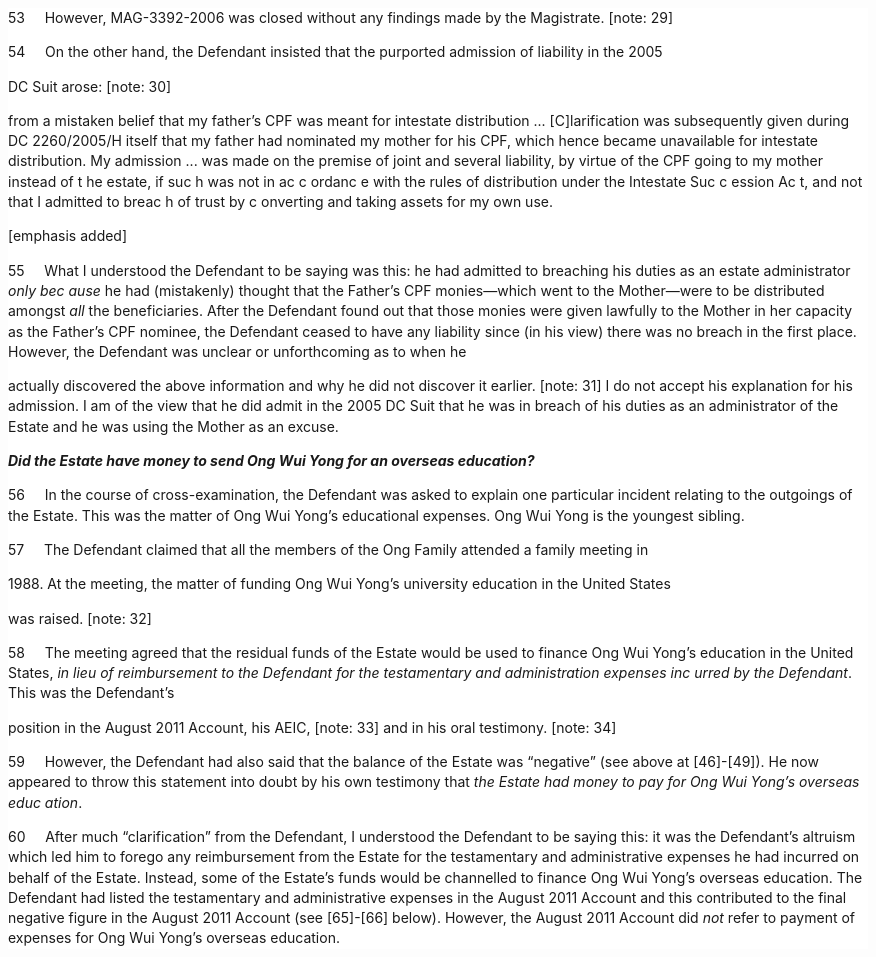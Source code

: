 53     However, MAG-3392-2006 was closed without any findings made by the Magistrate. [note: 29] 

54     On the other hand, the Defendant insisted that the purported admission of liability in the 2005 

DC Suit arose: [note: 30] 

 from a mistaken belief that my father’s CPF was meant for intestate distribution ... [C]larification was subsequently given during DC 2260/2005/H itself that my father had nominated my mother for his CPF, which hence became unavailable for intestate distribution. My admission ... was made on the premise of joint and several liability, by virtue of the CPF going to my mother instead of t he estate, if suc h was not in ac c ordanc e with the rules of distribution under the Intestate Suc c ession Ac t, and not that I admitted to breac h of trust by c onverting and taking assets for my own use. 

 [emphasis added] 

55     What I understood the Defendant to be saying was this: he had admitted to breaching his duties as an estate administrator _only bec ause_ he had (mistakenly) thought that the Father’s CPF monies—which went to the Mother—were to be distributed amongst _all_ the beneficiaries. After the Defendant found out that those monies were given lawfully to the Mother in her capacity as the Father’s CPF nominee, the Defendant ceased to have any liability since (in his view) there was no breach in the first place. However, the Defendant was unclear or unforthcoming as to when he 

actually discovered the above information and why he did not discover it earlier. [note: 31] I do not accept his explanation for his admission. I am of the view that he did admit in the 2005 DC Suit that he was in breach of his duties as an administrator of the Estate and he was using the Mother as an excuse. 


**_Did the Estate have money to send Ong Wui Yong for an overseas education?_** 

56     In the course of cross-examination, the Defendant was asked to explain one particular incident relating to the outgoings of the Estate. This was the matter of Ong Wui Yong’s educational expenses. Ong Wui Yong is the youngest sibling. 

57     The Defendant claimed that all the members of the Ong Family attended a family meeting in 

1988\. At the meeting, the matter of funding Ong Wui Yong’s university education in the United States 

was raised. [note: 32] 

58     The meeting agreed that the residual funds of the Estate would be used to finance Ong Wui Yong’s education in the United States, _in lieu of reimbursement to the Defendant for the testamentary and administration expenses inc urred by the Defendant_. This was the Defendant’s 

position in the August 2011 Account, his AEIC, [note: 33] and in his oral testimony. [note: 34] 

59     However, the Defendant had also said that the balance of the Estate was “negative” (see above at [46]-[49]). He now appeared to throw this statement into doubt by his own testimony that _the Estate had money to pay for Ong Wui Yong’s overseas educ ation_. 

60     After much “clarification” from the Defendant, I understood the Defendant to be saying this: it was the Defendant’s altruism which led him to forego any reimbursement from the Estate for the testamentary and administrative expenses he had incurred on behalf of the Estate. Instead, some of the Estate’s funds would be channelled to finance Ong Wui Yong’s overseas education. The Defendant had listed the testamentary and administrative expenses in the August 2011 Account and this contributed to the final negative figure in the August 2011 Account (see [65]-[66] below). However, the August 2011 Account did _not_ refer to payment of expenses for Ong Wui Yong’s overseas education. 
